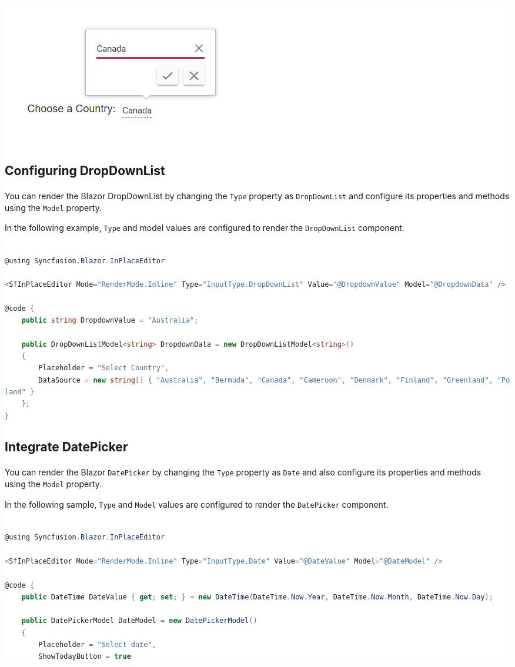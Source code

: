 ![Inplace-editor popup mode](./images/popup-mode.png)

## Configuring DropDownList

You can render the Blazor DropDownList by changing the `Type` property as `DropDownList` and configure its properties and methods using the `Model` property.

In the following example, `Type` and model values are configured to render the `DropDownList` component.

```csharp

@using Syncfusion.Blazor.InPlaceEditor

<SfInPlaceEditor Mode="RenderMode.Inline" Type="InputType.DropDownList" Value="@DropdownValue" Model="@DropdownData" />

@code {
    public string DropdownValue = "Australia";

    public DropDownListModel<string> DropdownData = new DropDownListModel<string>()
    {
        Placeholder = "Select Country",
        DataSource = new string[] { "Australia", "Bermuda", "Canada", "Cameroon", "Denmark", "Finland", "Greenland", "Poland" }
    };
}

```

## Integrate DatePicker

You can render the Blazor `DatePicker` by changing the `Type` property as `Date` and also configure its properties and methods using the `Model` property.

In the following sample, `Type` and `Model` values are configured to render the `DatePicker` component.

```csharp

@using Syncfusion.Blazor.InPlaceEditor

<SfInPlaceEditor Mode="RenderMode.Inline" Type="InputType.Date" Value="@DateValue" Model="@DateModel" />

@code {
    public DateTime DateValue { get; set; } = new DateTime(DateTime.Now.Year, DateTime.Now.Month, DateTime.Now.Day);

    public DatePickerModel DateModel = new DatePickerModel()
    {
        Placeholder = "Select date",
        ShowTodayButton = true
```